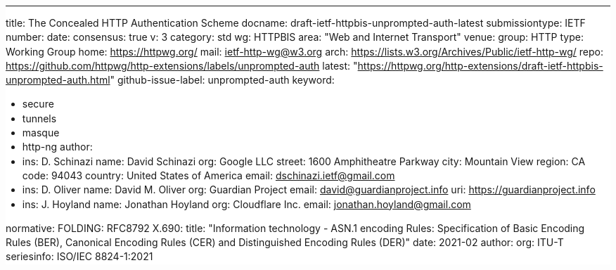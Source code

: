 ---
title: The Concealed HTTP Authentication Scheme
docname: draft-ietf-httpbis-unprompted-auth-latest
submissiontype: IETF
number:
date:
consensus: true
v: 3
category: std
wg: HTTPBIS
area: "Web and Internet Transport"
venue:
  group: HTTP
  type: Working Group
  home: https://httpwg.org/
  mail: ietf-http-wg@w3.org
  arch: https://lists.w3.org/Archives/Public/ietf-http-wg/
  repo: https://github.com/httpwg/http-extensions/labels/unprompted-auth
  latest: "https://httpwg.org/http-extensions/draft-ietf-httpbis-unprompted-auth.html"
github-issue-label: unprompted-auth
keyword:
  - secure
  - tunnels
  - masque
  - http-ng
author:
  -
    ins: D. Schinazi
    name: David Schinazi
    org: Google LLC
    street: 1600 Amphitheatre Parkway
    city: Mountain View
    region: CA
    code: 94043
    country: United States of America
    email: dschinazi.ietf@gmail.com
  -
    ins: D. Oliver
    name: David M. Oliver
    org: Guardian Project
    email: david@guardianproject.info
    uri: https://guardianproject.info
  -
    ins: J. Hoyland
    name: Jonathan Hoyland
    org: Cloudflare Inc.
    email: jonathan.hoyland@gmail.com

normative:
  FOLDING: RFC8792
  X.690:
    title: "Information technology - ASN.1 encoding Rules: Specification of Basic Encoding Rules (BER), Canonical Encoding Rules (CER) and Distinguished Encoding Rules (DER)"
    date: 2021-02
    author:
      org: ITU-T
    seriesinfo:
      ISO/IEC 8824-1:2021
